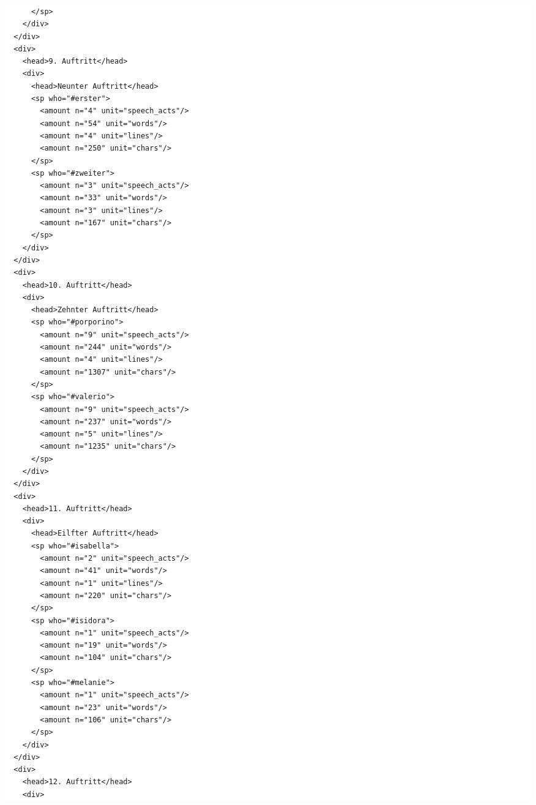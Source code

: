           </sp>
        </div>
      </div>
      <div>
        <head>9. Auftritt</head>
        <div>
          <head>Neunter Auftritt</head>
          <sp who="#erster">
            <amount n="4" unit="speech_acts"/>
            <amount n="54" unit="words"/>
            <amount n="4" unit="lines"/>
            <amount n="250" unit="chars"/>
          </sp>
          <sp who="#zweiter">
            <amount n="3" unit="speech_acts"/>
            <amount n="33" unit="words"/>
            <amount n="3" unit="lines"/>
            <amount n="167" unit="chars"/>
          </sp>
        </div>
      </div>
      <div>
        <head>10. Auftritt</head>
        <div>
          <head>Zehnter Auftritt</head>
          <sp who="#porporino">
            <amount n="9" unit="speech_acts"/>
            <amount n="244" unit="words"/>
            <amount n="4" unit="lines"/>
            <amount n="1307" unit="chars"/>
          </sp>
          <sp who="#valerio">
            <amount n="9" unit="speech_acts"/>
            <amount n="237" unit="words"/>
            <amount n="5" unit="lines"/>
            <amount n="1235" unit="chars"/>
          </sp>
        </div>
      </div>
      <div>
        <head>11. Auftritt</head>
        <div>
          <head>Eilfter Auftritt</head>
          <sp who="#isabella">
            <amount n="2" unit="speech_acts"/>
            <amount n="41" unit="words"/>
            <amount n="1" unit="lines"/>
            <amount n="220" unit="chars"/>
          </sp>
          <sp who="#isidora">
            <amount n="1" unit="speech_acts"/>
            <amount n="19" unit="words"/>
            <amount n="104" unit="chars"/>
          </sp>
          <sp who="#melanie">
            <amount n="1" unit="speech_acts"/>
            <amount n="23" unit="words"/>
            <amount n="106" unit="chars"/>
          </sp>
        </div>
      </div>
      <div>
        <head>12. Auftritt</head>
        <div>